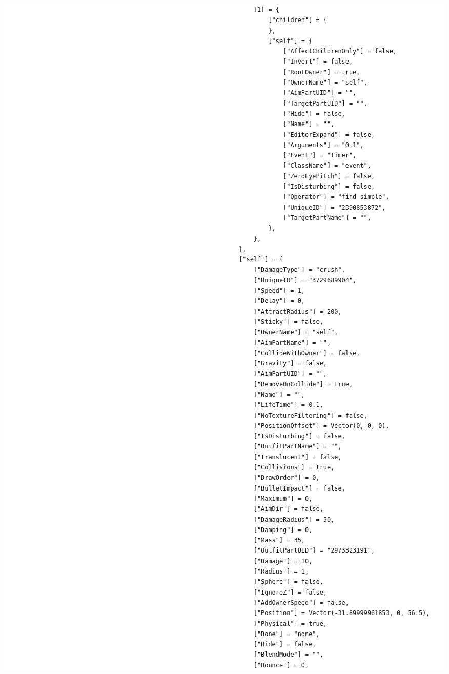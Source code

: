 																		[1] = {
																			["children"] = {
																			},
																			["self"] = {
																				["AffectChildrenOnly"] = false,
																				["Invert"] = false,
																				["RootOwner"] = true,
																				["OwnerName"] = "self",
																				["AimPartUID"] = "",
																				["TargetPartUID"] = "",
																				["Hide"] = false,
																				["Name"] = "",
																				["EditorExpand"] = false,
																				["Arguments"] = "0.1",
																				["Event"] = "timer",
																				["ClassName"] = "event",
																				["ZeroEyePitch"] = false,
																				["IsDisturbing"] = false,
																				["Operator"] = "find simple",
																				["UniqueID"] = "2390853872",
																				["TargetPartName"] = "",
																			},
																		},
																	},
																	["self"] = {
																		["DamageType"] = "crush",
																		["UniqueID"] = "3729689904",
																		["Speed"] = 1,
																		["Delay"] = 0,
																		["AttractRadius"] = 200,
																		["Sticky"] = false,
																		["OwnerName"] = "self",
																		["AimPartName"] = "",
																		["CollideWithOwner"] = false,
																		["Gravity"] = false,
																		["AimPartUID"] = "",
																		["RemoveOnCollide"] = true,
																		["Name"] = "",
																		["LifeTime"] = 0.1,
																		["NoTextureFiltering"] = false,
																		["PositionOffset"] = Vector(0, 0, 0),
																		["IsDisturbing"] = false,
																		["OutfitPartName"] = "",
																		["Translucent"] = false,
																		["Collisions"] = true,
																		["DrawOrder"] = 0,
																		["BulletImpact"] = false,
																		["Maximum"] = 0,
																		["AimDir"] = false,
																		["DamageRadius"] = 50,
																		["Damping"] = 0,
																		["Mass"] = 35,
																		["OutfitPartUID"] = "2973323191",
																		["Damage"] = 10,
																		["Radius"] = 1,
																		["Sphere"] = false,
																		["IgnoreZ"] = false,
																		["AddOwnerSpeed"] = false,
																		["Position"] = Vector(-31.89999961853, 0, 56.5),
																		["Physical"] = true,
																		["Bone"] = "none",
																		["Hide"] = false,
																		["BlendMode"] = "",
																		["Bounce"] = 0,